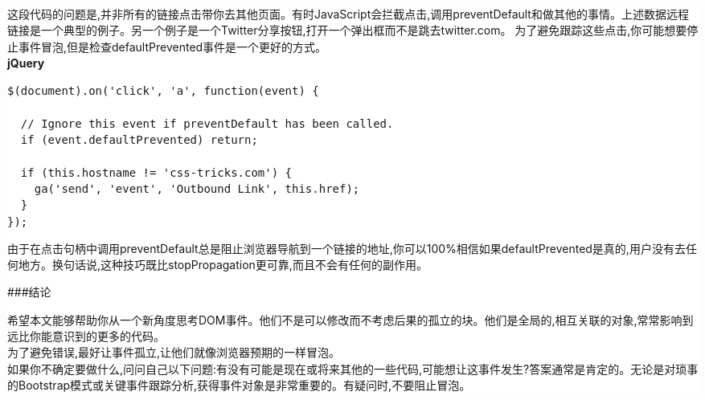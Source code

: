 这段代码的问题是,并非所有的链接点击带你去其他页面。有时JavaScript会拦截点击,调用preventDefault和做其他的事情。上述数据远程链接是一个典型的例子。另一个例子是一个Twitter分享按钮,打开一个弹出框而不是跳去twitter.com。
为了避免跟踪这些点击,你可能想要停止事件冒泡,但是检查defaultPrevented事件是一个更好的方式。<br>
**jQuery**
<pre>
$(document).on('click', 'a', function(event) {

  // Ignore this event if preventDefault has been called.
  if (event.defaultPrevented) return;

  if (this.hostname != 'css-tricks.com') {
    ga('send', 'event', 'Outbound Link', this.href);
  }
});    
</pre>

由于在点击句柄中调用preventDefault总是阻止浏览器导航到一个链接的地址,你可以100%相信如果defaultPrevented是真的,用户没有去任何地方。换句话说,这种技巧既比stopPropagation更可靠,而且不会有任何的副作用。

###结论

希望本文能够帮助你从一个新角度思考DOM事件。他们不是可以修改而不考虑后果的孤立的块。他们是全局的,相互关联的对象,常常影响到远比你能意识到的更多的代码。<br>
为了避免错误,最好让事件孤立,让他们就像浏览器预期的一样冒泡。<br>
如果你不确定要做什么,问问自己以下问题:有没有可能是现在或将来其他的一些代码,可能想让这事件发生?答案通常是肯定的。无论是对琐事的Bootstrap模式或关键事件跟踪分析,获得事件对象是非常重要的。有疑问时,不要阻止冒泡。
